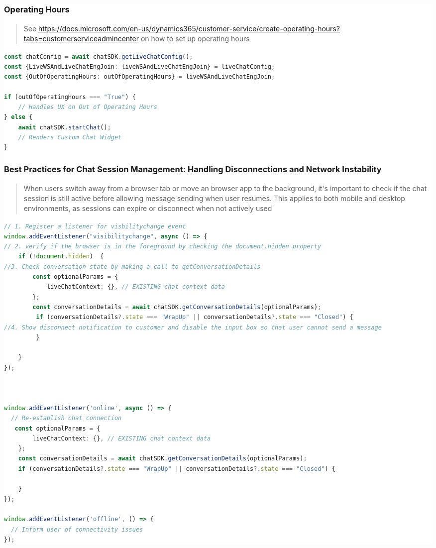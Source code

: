 ### Operating Hours

> See <https://docs.microsoft.com/en-us/dynamics365/customer-service/create-operating-hours?tabs=customerserviceadmincenter> on how to set up operating hours

```ts
const chatConfig = await chatSDK.getLiveChatConfig();
const {LiveWSAndLiveChatEngJoin: liveWSAndLiveChatEngJoin} = liveChatConfig;
const {OutOfOperatingHours: outOfOperatingHours} = liveWSAndLiveChatEngJoin;

if (outOfOperatingHours === "True") {
    // Handles UX on Out of Operating Hours
} else {
    await chatSDK.startChat();
    // Renders Custom Chat Widget
}
```

### Best Practices for Chat Session Management: Handling Disconnections and Network Instability

> When users switch away from a browser tab or move an browser app to the background, it's important to check if the chat session is still active before allowing message sending when user resumes. This applies to both mobile and desktop environments, as sessions can expire or disconnect when not actively used

```ts
// 1. Register a listener for visbilitychange event
window.addEventListener("visibilitychange", async () => {
// 2. verify if the browser is in the foreground by checking the document.hidden property
    if (!document.hidden)  {
//3. Check conversation state by making a call to getConversationDetails
        const optionalParams = {
            liveChatContext: {}, // EXISTING chat context data
        };
        const conversationDetails = await chatSDK.getConversationDetails(optionalParams);
         if (conversationDetails?.state === "WrapUp" || conversationDetails?.state === "Closed") {
//4. Show disconnect notification to customer and disable the input box so that user cannot send a message            
         }
                   
    }
});



window.addEventListener('online', async () => {
  // Re-establish chat connection
   const optionalParams = {
        liveChatContext: {}, // EXISTING chat context data
    };
    const conversationDetails = await chatSDK.getConversationDetails(optionalParams);
    if (conversationDetails?.state === "WrapUp" || conversationDetails?.state === "Closed") {
          
    }
});

window.addEventListener('offline', () => {
  // Inform user of connectivity issues
});


```

